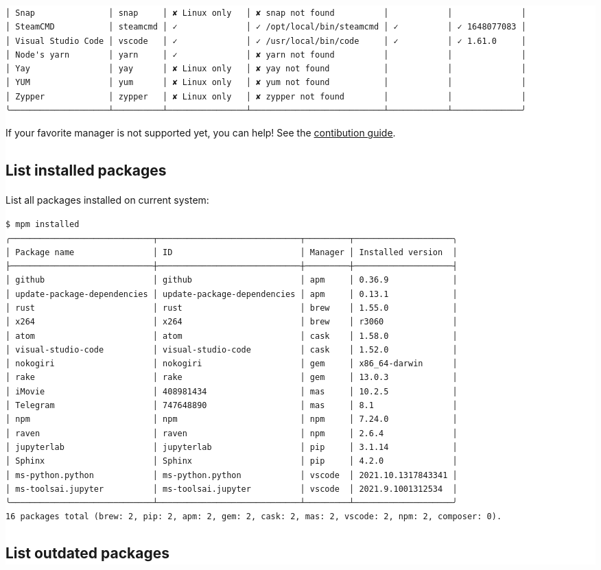 ```shell-session
│ Snap               │ snap     │ ✘ Linux only   │ ✘ snap not found          │            │              │
│ SteamCMD           │ steamcmd │ ✓              │ ✓ /opt/local/bin/steamcmd │ ✓          │ ✓ 1648077083 │
│ Visual Studio Code │ vscode   │ ✓              │ ✓ /usr/local/bin/code     │ ✓          │ ✓ 1.61.0     │
│ Node's yarn        │ yarn     │ ✓              │ ✘ yarn not found          │            │              │
│ Yay                │ yay      │ ✘ Linux only   │ ✘ yay not found           │            │              │
│ YUM                │ yum      │ ✘ Linux only   │ ✘ yum not found           │            │              │
│ Zypper             │ zypper   │ ✘ Linux only   │ ✘ zypper not found        │            │              │
╰────────────────────┴──────────┴────────────────┴───────────────────────────┴────────────┴──────────────╯
```

If your favorite manager is not supported yet, you can help! See the [contibution guide](https://kdeldycke.github.io/meta-package-manager/contributing.html).

## List installed packages

List all packages installed on current system:

```shell-session
$ mpm installed
╭─────────────────────────────┬─────────────────────────────┬─────────┬────────────────────╮
│ Package name                │ ID                          │ Manager │ Installed version  │
├─────────────────────────────┼─────────────────────────────┼─────────┼────────────────────┤
│ github                      │ github                      │ apm     │ 0.36.9             │
│ update-package-dependencies │ update-package-dependencies │ apm     │ 0.13.1             │
│ rust                        │ rust                        │ brew    │ 1.55.0             │
│ x264                        │ x264                        │ brew    │ r3060              │
│ atom                        │ atom                        │ cask    │ 1.58.0             │
│ visual-studio-code          │ visual-studio-code          │ cask    │ 1.52.0             │
│ nokogiri                    │ nokogiri                    │ gem     │ x86_64-darwin      │
│ rake                        │ rake                        │ gem     │ 13.0.3             │
│ iMovie                      │ 408981434                   │ mas     │ 10.2.5             │
│ Telegram                    │ 747648890                   │ mas     │ 8.1                │
│ npm                         │ npm                         │ npm     │ 7.24.0             │
│ raven                       │ raven                       │ npm     │ 2.6.4              │
│ jupyterlab                  │ jupyterlab                  │ pip     │ 3.1.14             │
│ Sphinx                      │ Sphinx                      │ pip     │ 4.2.0              │
│ ms-python.python            │ ms-python.python            │ vscode  │ 2021.10.1317843341 │
│ ms-toolsai.jupyter          │ ms-toolsai.jupyter          │ vscode  │ 2021.9.1001312534  │
╰─────────────────────────────┴─────────────────────────────┴─────────┴────────────────────╯
16 packages total (brew: 2, pip: 2, apm: 2, gem: 2, cask: 2, mas: 2, vscode: 2, npm: 2, composer: 0).
```

## List outdated packages
